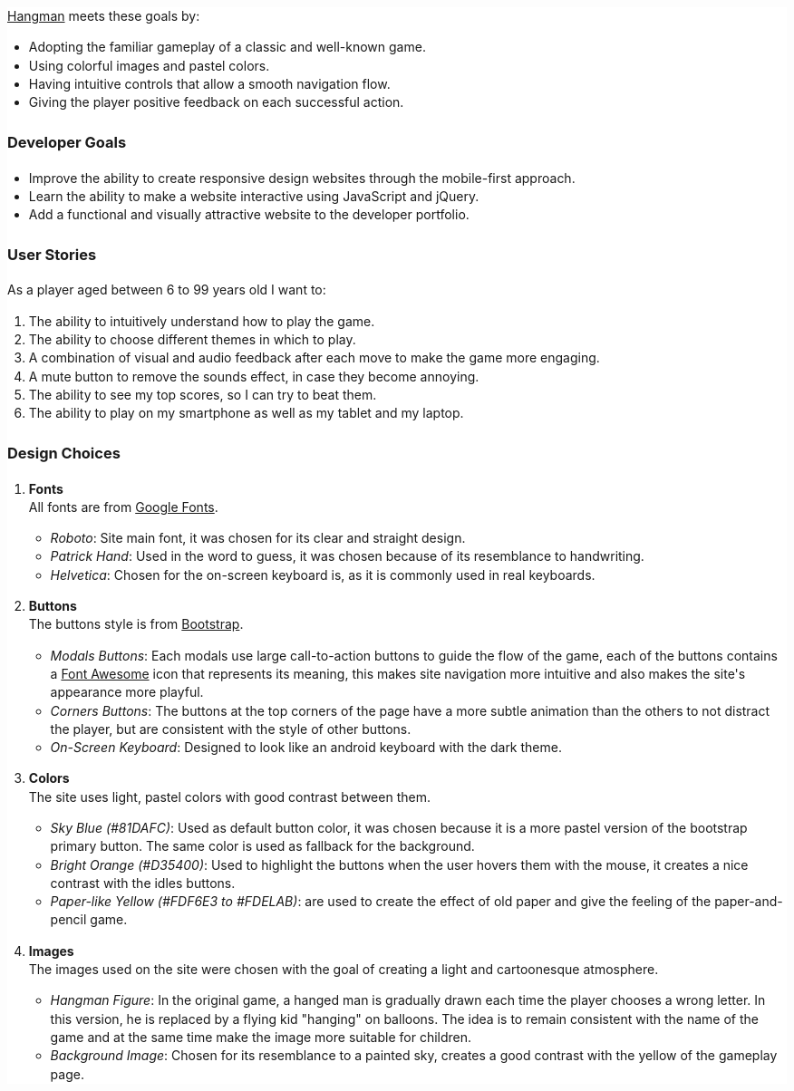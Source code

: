[Hangman](https://dom-888.github.io/Second-Milestone-Project/) meets these goals by:  
- Adopting the familiar gameplay of a classic and well-known game.  
- Using colorful images and pastel colors.  
- Having intuitive controls that allow a smooth navigation flow.  
- Giving the player positive feedback on each successful action.  
  
### Developer Goals  
  
- Improve the ability to create responsive design websites through the mobile-first approach.  
- Learn the ability to make a website interactive using JavaScript and jQuery.  
- Add a functional and visually attractive website to the developer portfolio.  
  
### User Stories  
  
As a player aged between 6 to 99 years old I want to:  
  
1. The ability to intuitively understand how to play the game.  
2. The ability to choose different themes in which to play.  
3. A combination of visual and audio feedback after each move to make the game more engaging.  
4. A mute button to remove the sounds effect, in case they become annoying.  
5. The ability to see my top scores, so I can try to beat them.  
6. The ability to play on my smartphone as well as my tablet and my laptop.  
  
### Design Choices  
  
1. **Fonts**  
All fonts are from [Google Fonts](https://fonts.google.com/).  
    - _Roboto_: Site main font, it was chosen for its clear and straight design.  
    - _Patrick Hand_: Used in the word to guess, it was chosen because of its resemblance to handwriting.  
    - _Helvetica_: Chosen for the on-screen keyboard is, as it is commonly used in real keyboards.  
  
2. **Buttons**  
The buttons style is from [Bootstrap](https://getbootstrap.com/).  
    - _Modals Buttons_: Each modals use large call-to-action buttons to guide the flow of the game, each of the buttons contains a [Font Awesome](https://fontawesome.com/) icon that represents its meaning, this makes site navigation more intuitive and also makes the site's appearance more playful.  
    - _Corners Buttons_: The buttons at the top corners of the page have a more subtle animation than the others to not distract the player, but are consistent with the style of other buttons.  
    - _On-Screen Keyboard_: Designed to look like an android keyboard with the dark theme.  
  
3. **Colors**  
The site uses light, pastel colors with good contrast between them.  
    - _Sky Blue (#81DAFC)_: Used as default button color, it was chosen because it is a more pastel version of the bootstrap primary button. The same color is used as fallback for the background.  
    - _Bright Orange (#D35400)_: Used to highlight the buttons when the user hovers them with the mouse, it creates a nice contrast with the idles buttons.  
    - _Paper-like Yellow (#FDF6E3 to #FDELAB)_: are used to create the effect of old paper and give the feeling of the paper-and-pencil game.  
  
4. **Images**  
The images used on the site were chosen with the goal of creating a light and cartoonesque atmosphere.  
    - _Hangman Figure_: In the original game, a hanged man is gradually drawn each time the player chooses a wrong letter. In this version, he is replaced by a flying kid "hanging" on balloons. The idea is to remain consistent with the name of the game and at the same time make the image more suitable for children.  
    - _Background Image_: Chosen for its resemblance to a painted sky, creates a good contrast with the yellow of the gameplay page.  
  
